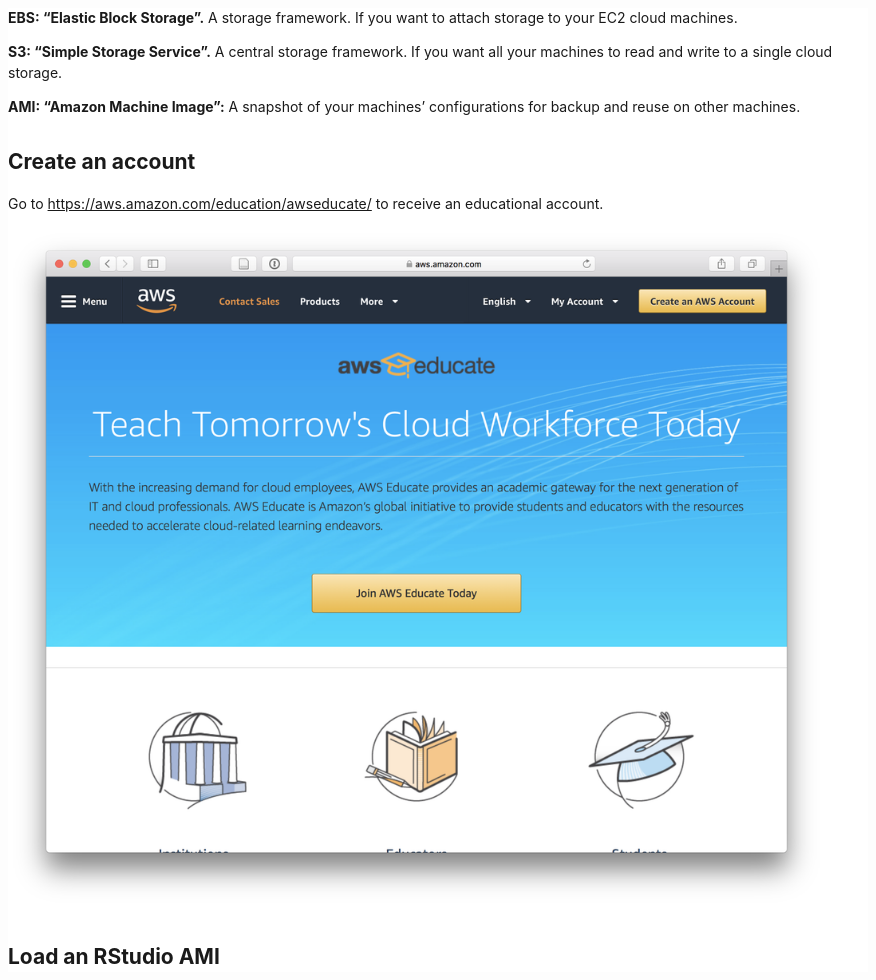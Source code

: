 **EBS: “Elastic Block Storage”.** A storage framework. If you want to attach storage to your EC2 cloud machines.

**S3: “Simple Storage Service”.** A central storage framework. If you want all your machines to read and write to a single cloud storage.

**AMI: “Amazon Machine Image”:** A snapshot of your machines’ configurations for backup and reuse on other machines.

## Create an account

Go to https://aws.amazon.com/education/awseducate/ to receive an educational account.

<img src="rcloud_1.png" width="95%" />

## Load an RStudio AMI
